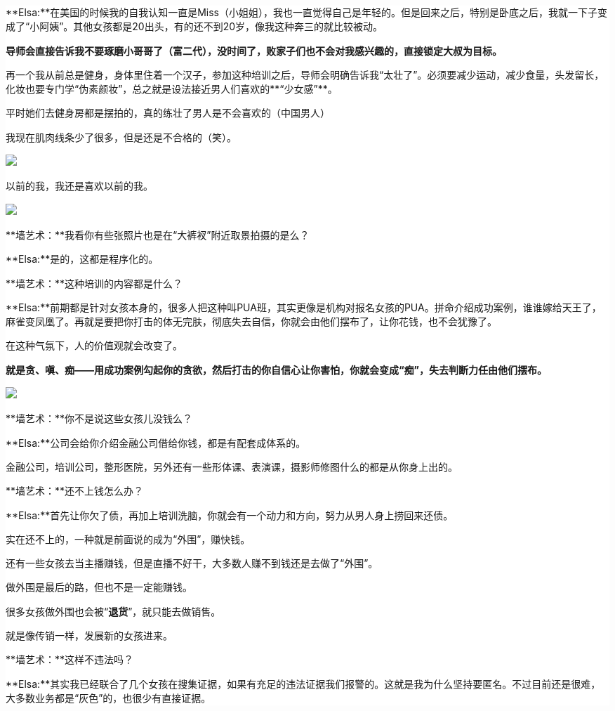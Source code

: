 **Elsa:**在美国的时候我的自我认知一直是Miss（小姐姐），我也一直觉得自己是年轻的。但是回来之后，特别是卧底之后，我就一下子变成了“小阿姨”。其他女孩都是20出头，有的还不到20岁，像我这种奔三的就比较被动。

**导师会直接告诉我不要琢磨小哥哥了（富二代），没时间了，败家子们也不会对我感兴趣的，直接锁定大叔为目标。**

再一个我从前总是健身，身体里住着一个汉子，参加这种培训之后，导师会明确告诉我“太壮了”。必须要减少运动，减少食量，头发留长，化妆也要专门学“伪素颜妆”，总之就是设法接近男人们喜欢的**“少女感”**。

平时她们去健身房都是摆拍的，真的练壮了男人是不会喜欢的（中国男人）

我现在肌肉线条少了很多，但是还是不合格的（笑）。

![](https://mmbiz.qpic.cn/mmbiz_jpg/OJxVoe59bURwiclacTRgowQM4lZgHdiaGVPMFHKAVt29iaa7P8c4aicLmu7LKfPGdB1RYgY3PHkwgU7VQ4gKu88p2Q/640?wx_fmt=jpeg&tp=webp&wxfrom=5&wx_lazy=1&wx_co=1)

以前的我，我还是喜欢以前的我。  


![](https://mmbiz.qpic.cn/mmbiz_jpg/OJxVoe59bURwiclacTRgowQM4lZgHdiaGVnuJM0QLibkkJ7U32ibVpZIlb4XQKFib7STAia4Or932tptuEJ2o2rDQGWA/640?wx_fmt=jpeg&tp=webp&wxfrom=5&wx_lazy=1&wx_co=1)

**墙艺术：**我看你有些张照片也是在“大裤衩”附近取景拍摄的是么？  


**Elsa:**是的，这都是程序化的。  


**墙艺术：**这种培训的内容都是什么？  


**Elsa:**前期都是针对女孩本身的，很多人把这种叫PUA班，其实更像是机构对报名女孩的PUA。拼命介绍成功案例，谁谁嫁给天王了，麻雀变凤凰了。再就是要把你打击的体无完肤，彻底失去自信，你就会由他们摆布了，让你花钱，也不会犹豫了。

在这种气氛下，人的价值观就会改变了。  


**就是贪、嗔、痴——用成功案例勾起你的贪欲，然后打击的你自信心让你害怕，你就会变成“痴”，失去判断力任由他们摆布。**  


![](https://mmbiz.qpic.cn/mmbiz_jpg/OJxVoe59bURwiclacTRgowQM4lZgHdiaGVaFhYMvPHB9GwRGdNGNVOBTryxHd2IicD9BLpty3xibxaMDQpicBRdUJFA/640?wx_fmt=jpeg&tp=webp&wxfrom=5&wx_lazy=1&wx_co=1)

**墙艺术：**你不是说这些女孩儿没钱么？

**Elsa:**公司会给你介绍金融公司借给你钱，都是有配套成体系的。

金融公司，培训公司，整形医院，另外还有一些形体课、表演课，摄影师修图什么的都是从你身上出的。  


**墙艺术：**还不上钱怎么办？

**Elsa:**首先让你欠了债，再加上培训洗脑，你就会有一个动力和方向，努力从男人身上捞回来还债。  


实在还不上的，一种就是前面说的成为“外围”，赚快钱。

还有一些女孩去当主播赚钱，但是直播不好干，大多数人赚不到钱还是去做了“外围”。

做外围是最后的路，但也不是一定能赚钱。

很多女孩做外围也会被“**退货**”，就只能去做销售。

就是像传销一样，发展新的女孩进来。

**墙艺术：**这样不违法吗？

**Elsa:**其实我已经联合了几个女孩在搜集证据，如果有充足的违法证据我们报警的。这就是我为什么坚持要匿名。不过目前还是很难，大多数业务都是“灰色”的，也很少有直接证据。  
